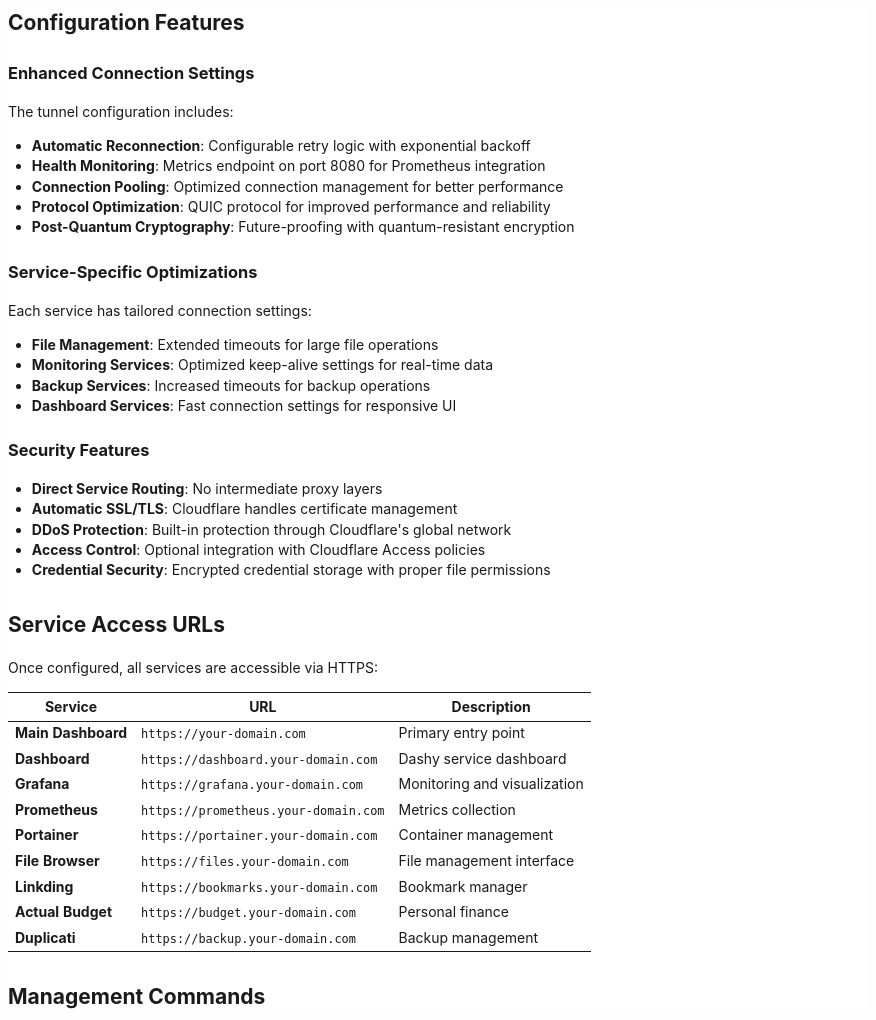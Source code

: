 ## Configuration Features

### Enhanced Connection Settings

The tunnel configuration includes:

- **Automatic Reconnection**: Configurable retry logic with exponential backoff
- **Health Monitoring**: Metrics endpoint on port 8080 for Prometheus integration
- **Connection Pooling**: Optimized connection management for better performance
- **Protocol Optimization**: QUIC protocol for improved performance and reliability
- **Post-Quantum Cryptography**: Future-proofing with quantum-resistant encryption

### Service-Specific Optimizations

Each service has tailored connection settings:

- **File Management**: Extended timeouts for large file operations
- **Monitoring Services**: Optimized keep-alive settings for real-time data
- **Backup Services**: Increased timeouts for backup operations
- **Dashboard Services**: Fast connection settings for responsive UI

### Security Features

- **Direct Service Routing**: No intermediate proxy layers
- **Automatic SSL/TLS**: Cloudflare handles certificate management
- **DDoS Protection**: Built-in protection through Cloudflare's global network
- **Access Control**: Optional integration with Cloudflare Access policies
- **Credential Security**: Encrypted credential storage with proper file permissions

## Service Access URLs

Once configured, all services are accessible via HTTPS:

| Service | URL | Description |
|---------|-----|-------------|
| **Main Dashboard** | `https://your-domain.com` | Primary entry point |
| **Dashboard** | `https://dashboard.your-domain.com` | Dashy service dashboard |
| **Grafana** | `https://grafana.your-domain.com` | Monitoring and visualization |
| **Prometheus** | `https://prometheus.your-domain.com` | Metrics collection |
| **Portainer** | `https://portainer.your-domain.com` | Container management |
| **File Browser** | `https://files.your-domain.com` | File management interface |
| **Linkding** | `https://bookmarks.your-domain.com` | Bookmark manager |
| **Actual Budget** | `https://budget.your-domain.com` | Personal finance |
| **Duplicati** | `https://backup.your-domain.com` | Backup management |

## Management Commands
